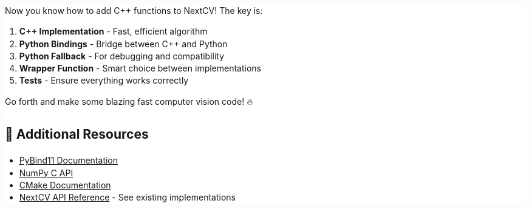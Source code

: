 Now you know how to add C++ functions to NextCV! The key is:

1. **C++ Implementation** - Fast, efficient algorithm
2. **Python Bindings** - Bridge between C++ and Python
3. **Python Fallback** - For debugging and compatibility
4. **Wrapper Function** - Smart choice between implementations
5. **Tests** - Ensure everything works correctly

Go forth and make some blazing fast computer vision code! 🔥

## 📖 Additional Resources

- [PyBind11 Documentation](https://pybind11.readthedocs.io/)
- [NumPy C API](https://numpy.org/doc/stable/reference/c-api/)
- [CMake Documentation](https://cmake.org/documentation/)
- [NextCV API Reference](reference/) - See existing implementations